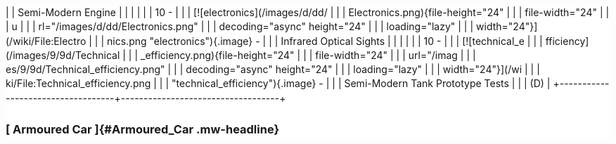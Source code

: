 | | Semi-Modern Engine |
| | |
| | 10 - |
| | [![electronics](/images/d/dd/ |
| | Electronics.png){file-height="24" |
| | file-width="24" |
| | u |
| | rl="/images/d/dd/Electronics.png" |
| | decoding="async" height="24" |
| | loading="lazy" |
| | width="24"}](/wiki/File:Electro |
| | nics.png "electronics"){.image} - |
| | Infrared Optical Sights |
| | |
| | 10 - |
| | [![technical_e                    |
|                                   | fficiency](/images/9/9d/Technical |
| | \_efficiency.png){file-height="24" |
| | file-width="24" |
| | url="/imag |
| | es/9/9d/Technical_efficiency.png" |
| | decoding="async" height="24" |
| | loading="lazy" |
| | width="24"}](/wi |
| | ki/File:Technical_efficiency.png |
| | "technical_efficiency"){.image} - |
| | Semi-Modern Tank Prototype Tests |
| | (D) |
+-----------------------------------+-----------------------------------+

### [ Armoured Car ]{#Armoured_Car .mw-headline}
